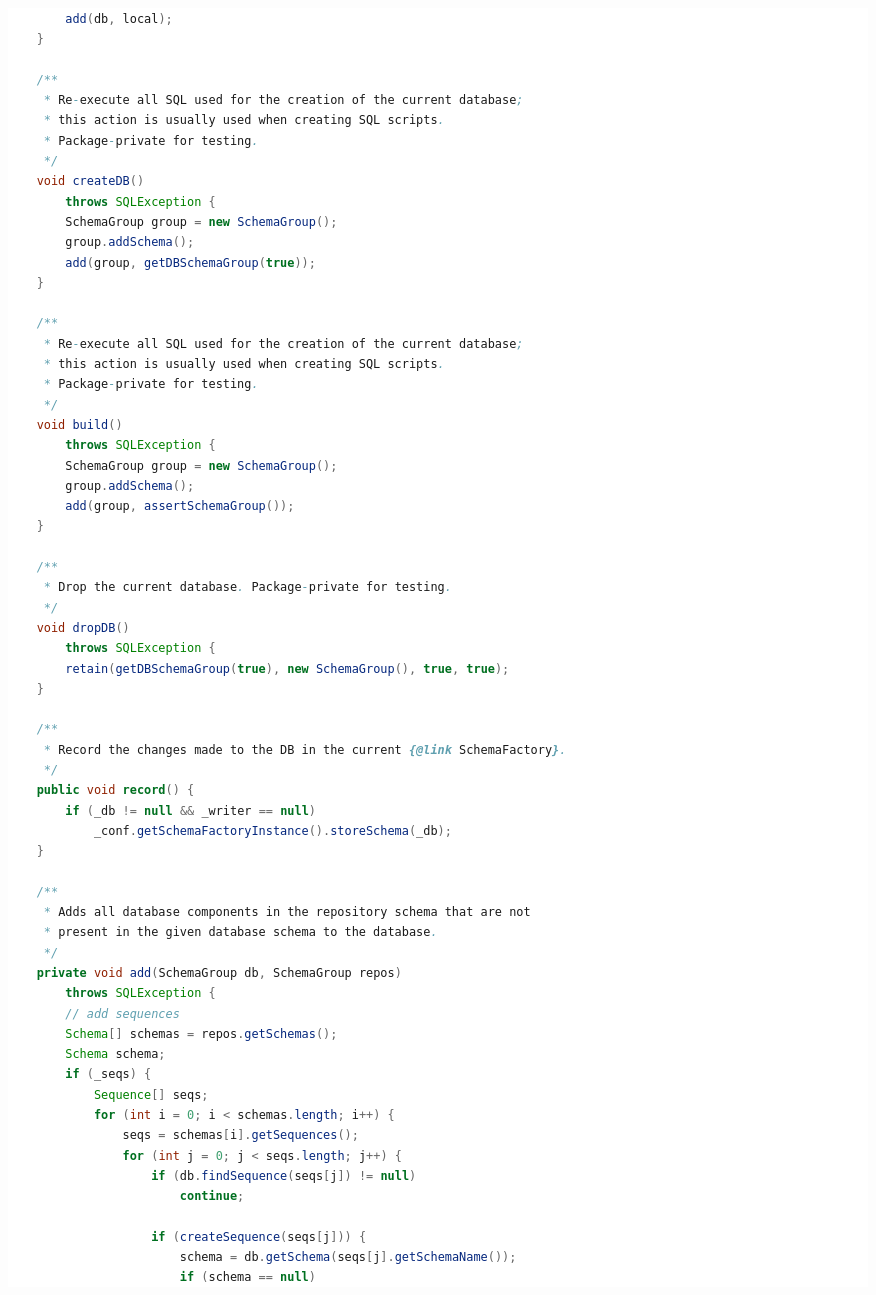 ```java
        add(db, local);
    }

    /**
     * Re-execute all SQL used for the creation of the current database;
     * this action is usually used when creating SQL scripts.
     * Package-private for testing.
     */
    void createDB()
        throws SQLException {
        SchemaGroup group = new SchemaGroup();
        group.addSchema();
        add(group, getDBSchemaGroup(true));
    }

    /**
     * Re-execute all SQL used for the creation of the current database;
     * this action is usually used when creating SQL scripts.
     * Package-private for testing.
     */
    void build()
        throws SQLException {
        SchemaGroup group = new SchemaGroup();
        group.addSchema();
        add(group, assertSchemaGroup());
    }

    /**
     * Drop the current database. Package-private for testing.
     */
    void dropDB()
        throws SQLException {
        retain(getDBSchemaGroup(true), new SchemaGroup(), true, true);
    }

    /**
     * Record the changes made to the DB in the current {@link SchemaFactory}.
     */
    public void record() {
        if (_db != null && _writer == null)
            _conf.getSchemaFactoryInstance().storeSchema(_db);
    }

    /**
     * Adds all database components in the repository schema that are not
     * present in the given database schema to the database.
     */
    private void add(SchemaGroup db, SchemaGroup repos)
        throws SQLException {
        // add sequences
        Schema[] schemas = repos.getSchemas();
        Schema schema;
        if (_seqs) {
            Sequence[] seqs;
            for (int i = 0; i < schemas.length; i++) {
                seqs = schemas[i].getSequences();
                for (int j = 0; j < seqs.length; j++) {
                    if (db.findSequence(seqs[j]) != null)
                        continue;

                    if (createSequence(seqs[j])) {
                        schema = db.getSchema(seqs[j].getSchemaName());
                        if (schema == null)
```